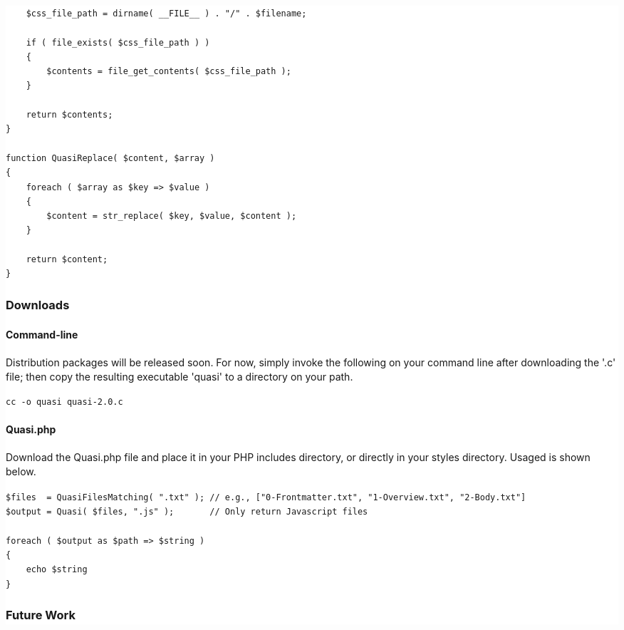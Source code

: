 ```php/Quasi.php~
    $css_file_path = dirname( __FILE__ ) . "/" . $filename;

    if ( file_exists( $css_file_path ) )
    {
        $contents = file_get_contents( $css_file_path );
    }

    return $contents;
}

function QuasiReplace( $content, $array )
{
    foreach ( $array as $key => $value )
    {
        $content = str_replace( $key, $value, $content );
    }

    return $content;
}
```

### Downloads

#### Command-line

Distribution packages will be released soon.
For now, simply invoke the following on your command line after downloading the '.c' file;
then copy the resulting executable 'quasi' to a directory on your path.

```
cc -o quasi quasi-2.0.c
```


#### Quasi.php

Download the Quasi.php file and place it in your PHP includes directory,
or directly in your styles directory.
Usaged is shown below.

```
$files  = QuasiFilesMatching( ".txt" ); // e.g., ["0-Frontmatter.txt", "1-Overview.txt", "2-Body.txt"]
$output = Quasi( $files, ".js" );       // Only return Javascript files

foreach ( $output as $path => $string )
{
    echo $string
}
```


###	Future Work
